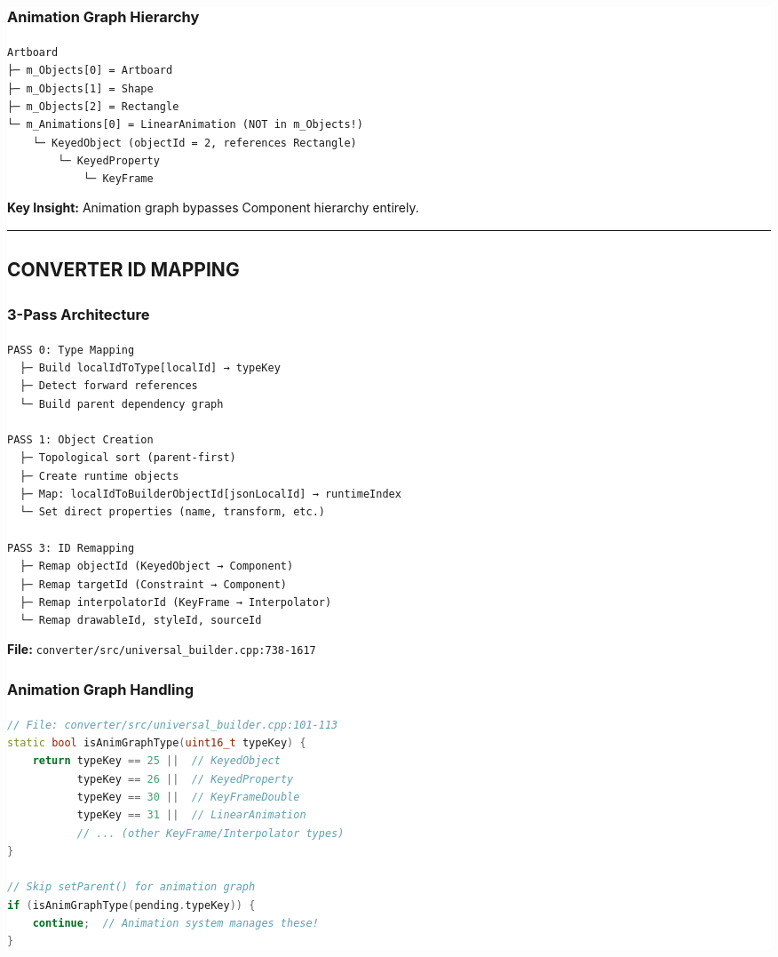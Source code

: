 ### Animation Graph Hierarchy
```
Artboard
├─ m_Objects[0] = Artboard
├─ m_Objects[1] = Shape
├─ m_Objects[2] = Rectangle
└─ m_Animations[0] = LinearAnimation (NOT in m_Objects!)
    └─ KeyedObject (objectId = 2, references Rectangle)
        └─ KeyedProperty
            └─ KeyFrame
```

**Key Insight:** Animation graph bypasses Component hierarchy entirely.

---

## CONVERTER ID MAPPING

### 3-Pass Architecture

```
PASS 0: Type Mapping
  ├─ Build localIdToType[localId] → typeKey
  ├─ Detect forward references
  └─ Build parent dependency graph

PASS 1: Object Creation
  ├─ Topological sort (parent-first)
  ├─ Create runtime objects
  ├─ Map: localIdToBuilderObjectId[jsonLocalId] → runtimeIndex
  └─ Set direct properties (name, transform, etc.)

PASS 3: ID Remapping
  ├─ Remap objectId (KeyedObject → Component)
  ├─ Remap targetId (Constraint → Component)
  ├─ Remap interpolatorId (KeyFrame → Interpolator)
  └─ Remap drawableId, styleId, sourceId
```

**File:** `converter/src/universal_builder.cpp:738-1617`

### Animation Graph Handling
```cpp
// File: converter/src/universal_builder.cpp:101-113
static bool isAnimGraphType(uint16_t typeKey) {
    return typeKey == 25 ||  // KeyedObject
           typeKey == 26 ||  // KeyedProperty
           typeKey == 30 ||  // KeyFrameDouble
           typeKey == 31 ||  // LinearAnimation
           // ... (other KeyFrame/Interpolator types)
}

// Skip setParent() for animation graph
if (isAnimGraphType(pending.typeKey)) {
    continue;  // Animation system manages these!
}
```
